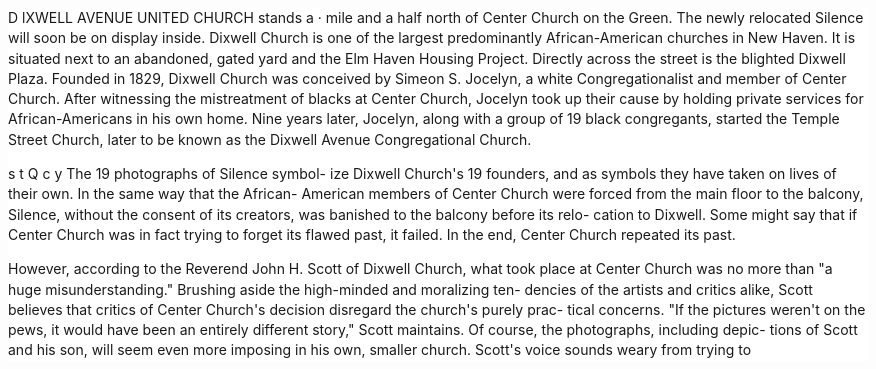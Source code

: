 
D 
lXWELL AVENUE UNITED CHURCH 
stands a · mile and a half north of 
Center Church on the Green. The newly 
relocated Silence will soon be on display 
inside. 
Dixwell Church is one of the largest 
predominantly African-American churches 
in New Haven. It is situated next to an 
abandoned, gated yard and the Elm Haven 
Housing Project. Directly across the street 
is the blighted Dixwell Plaza. Founded in 
1829, Dixwell Church was conceived by 
Simeon 
S. 
Jocelyn, 
a 
white 
Congregationalist and member of Center 
Church. After witnessing the mistreatment 
of blacks at Center Church, Jocelyn took 
up their cause by holding private services 
for African-Americans in his own home. 
Nine years later, Jocelyn, along with a 
group of 19 black congregants, started the 
Temple Street Church, later to be known as 
the 
Dixwell 
Avenue 
Congregational 
Church. 


s 
t 
Q c y 
The 19 photographs of Silence symbol-
ize Dixwell Church's 19 founders, and as 
symbols they have taken on lives of their 
own. In the same way that the African-
American members of Center Church were 
forced from the main floor to the balcony, 
Silence, without the consent of its creators, 
was banished to the balcony before its relo-
cation to Dixwell. Some might say that if 
Center Church was in fact trying to forget 
its flawed past, it failed. In the end, Center 
Church repeated its past. 


However, according to the Reverend 
John H. Scott of Dixwell Church, what 
took place at Center Church was no more 
than "a huge misunderstanding." Brushing 
aside the high-minded and moralizing ten-
dencies of the artists and critics alike, Scott 
believes that critics of Center Church's 
decision disregard the church's purely prac-
tical concerns. "If the pictures weren't on 
the pews, it would have been an entirely 
different story," Scott maintains. Of 
course, the photographs, including depic-
tions of Scott and his son, will seem even 
more imposing in his own, smaller church. 
Scott's voice sounds weary from trying to 